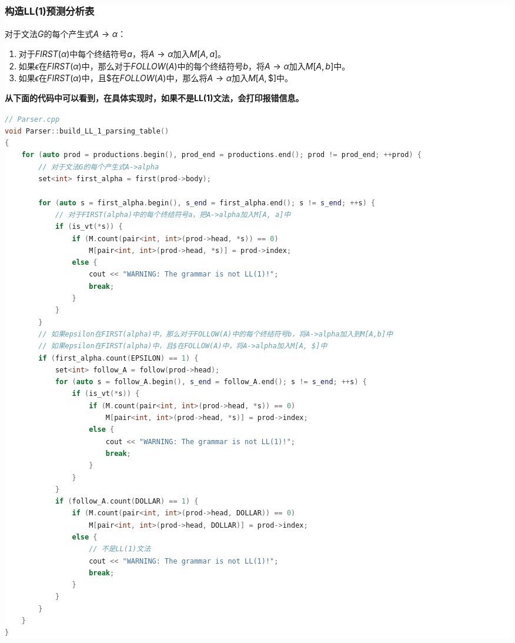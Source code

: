 ### 构造LL(1)预测分析表

对于文法$G$的每个产生式$A→α$：

1. 对于$FIRST(\alpha)$中每个终结符号$a$，将$A→\alpha$加入$M[A, a]$。
2. 如果$\epsilon$在$FIRST(\alpha)$中，那么对于$FOLLOW(A)$中的每个终结符号$b$，将$A→\alpha$加入$M[A, b]$中。
3. 如果$\epsilon$在$FIRST(\alpha)$中，且$\$$在$FOLLOW(A)$中，那么将$A→\alpha$加入$M[A, \$]$中。

**从下面的代码中可以看到，在具体实现时，如果不是LL(1)文法，会打印报错信息。**

```c++
// Parser.cpp
void Parser::build_LL_1_parsing_table()
{
	for (auto prod = productions.begin(), prod_end = productions.end(); prod != prod_end; ++prod) {
		// 对于文法G的每个产生式A->alpha
		set<int> first_alpha = first(prod->body);

		for (auto s = first_alpha.begin(), s_end = first_alpha.end(); s != s_end; ++s) {
			// 对于FIRST(alpha)中的每个终结符号a，把A->alpha加入M[A, a]中
			if (is_vt(*s)) {
				if (M.count(pair<int, int>(prod->head, *s)) == 0)
					M[pair<int, int>(prod->head, *s)] = prod->index;
				else {
					cout << "WARNING: The grammar is not LL(1)!";
					break;
				}
			}
		}
		// 如果epsilon在FIRST(alpha)中，那么对于FOLLOW(A)中的每个终结符号b，将A->alpha加入到M[A,b]中
		// 如果epsilon在FIRST(alpha)中，且$在FOLLOW(A)中，将A->alpha加入M[A, $]中
		if (first_alpha.count(EPSILON) == 1) {
			set<int> follow_A = follow(prod->head);
			for (auto s = follow_A.begin(), s_end = follow_A.end(); s != s_end; ++s) {
				if (is_vt(*s)) {
					if (M.count(pair<int, int>(prod->head, *s)) == 0)
						M[pair<int, int>(prod->head, *s)] = prod->index;
					else {
						cout << "WARNING: The grammar is not LL(1)!";
						break;
					}
				}
			}
			if (follow_A.count(DOLLAR) == 1) {
				if (M.count(pair<int, int>(prod->head, DOLLAR)) == 0)
					M[pair<int, int>(prod->head, DOLLAR)] = prod->index;
				else {
                    // 不是LL(1)文法
					cout << "WARNING: The grammar is not LL(1)!";
					break;
				}
			}
		}
	}
}
```
